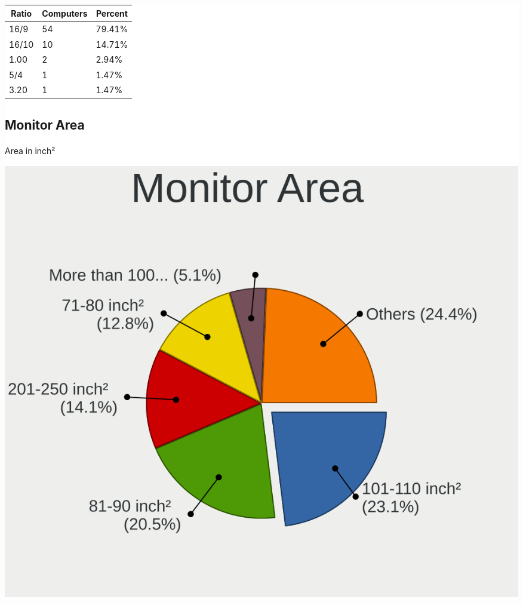 
| Ratio | Computers | Percent |
|-------|-----------|---------|
| 16/9  | 54        | 79.41%  |
| 16/10 | 10        | 14.71%  |
| 1.00  | 2         | 2.94%   |
| 5/4   | 1         | 1.47%   |
| 3.20  | 1         | 1.47%   |

Monitor Area
------------

Area in inch²

![Monitor Area](./All/images/pie_chart/mon_area.svg)
